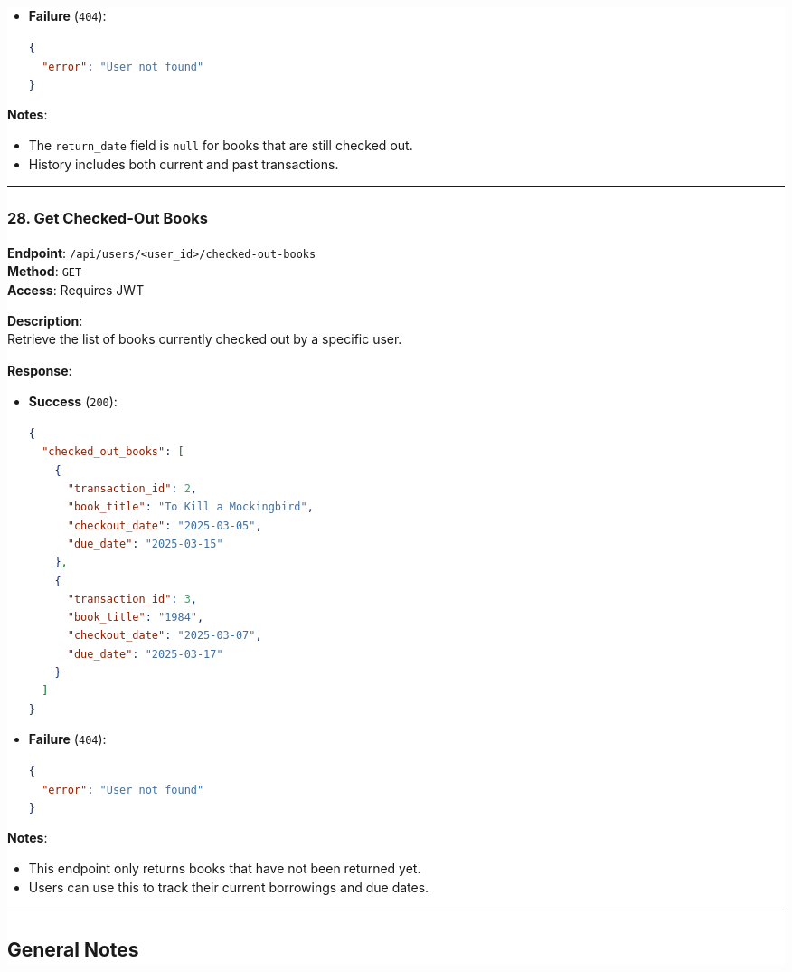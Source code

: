 - **Failure** (`404`):
  ```json
  {
    "error": "User not found"
  }
  ```

**Notes**:
- The `return_date` field is `null` for books that are still checked out.
- History includes both current and past transactions.

---

### 28. Get Checked-Out Books
**Endpoint**: `/api/users/<user_id>/checked-out-books`  
**Method**: `GET`  
**Access**: Requires JWT  

**Description**:  
Retrieve the list of books currently checked out by a specific user.

**Response**:
- **Success** (`200`):
  ```json
  {
    "checked_out_books": [
      {
        "transaction_id": 2,
        "book_title": "To Kill a Mockingbird",
        "checkout_date": "2025-03-05",
        "due_date": "2025-03-15"
      },
      {
        "transaction_id": 3,
        "book_title": "1984",
        "checkout_date": "2025-03-07",
        "due_date": "2025-03-17"
      }
    ]
  }
  ```
- **Failure** (`404`):
  ```json
  {
    "error": "User not found"
  }
  ```

**Notes**:
- This endpoint only returns books that have not been returned yet.
- Users can use this to track their current borrowings and due dates.

---

## General Notes
